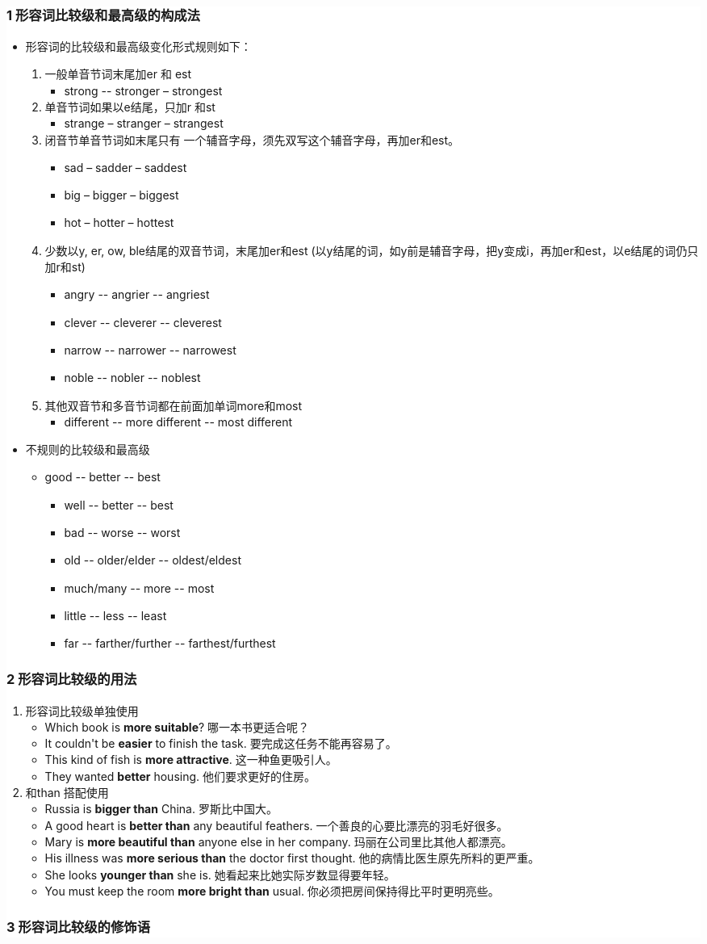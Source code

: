 ### 1 形容词比较级和最高级的构成法

- 形容词的比较级和最高级变化形式规则如下：
  1. 一般单音节词末尾加er 和 est
     - strong -- stronger – strongest
  2. 单音节词如果以e结尾，只加r 和st
     - strange – stranger – strangest
  3. 闭音节单音节词如末尾只有 一个辅音字母，须先双写这个辅音字母，再加er和est。
     - sad – sadder – saddest

     - big – bigger – biggest

     - hot – hotter – hottest
  4. 少数以y, er, ow, ble结尾的双音节词，末尾加er和est (以y结尾的词，如y前是辅音字母，把y变成i，再加er和est，以e结尾的词仍只加r和st)
     - angry -- angrier -- angriest

     - clever -- cleverer -- cleverest

     - narrow -- narrower -- narrowest

     - noble -- nobler -- noblest
  5. 其他双音节和多音节词都在前面加单词more和most
     - different -- more different -- most different

- 不规则的比较级和最高级

  - good -- better -- best 

    - well -- better -- best 

    - bad -- worse -- worst 

    - old -- older/elder -- oldest/eldest 

    - much/many -- more -- most 

    - little -- less -- least 

    - far -- farther/further -- farthest/furthest 

### 2 形容词比较级的用法

  1. 形容词比较级单独使用
     - Which book is **more suitable**?  哪一本书更适合呢？
     - It couldn't be **easier** to finish the task.  要完成这任务不能再容易了。
     - This kind of fish is **more attractive**. 这一种鱼更吸引人。
     - They wanted **better** housing. 他们要求更好的住房。 
  2. 和than 搭配使用 
     - Russia is **bigger than** China. 罗斯比中国大。
     - A good heart is **better than** any beautiful feathers. 一个善良的心要比漂亮的羽毛好很多。
     - Mary is **more beautiful than** anyone else in her company. 玛丽在公司里比其他人都漂亮。
     - His illness was **more serious than** the doctor first thought.  他的病情比医生原先所料的更严重。 
     - She looks **younger than** she is. 她看起来比她实际岁数显得要年轻。
     - You must keep the room **more bright than** usual. 你必须把房间保持得比平时更明亮些。

### 3 形容词比较级的修饰语
